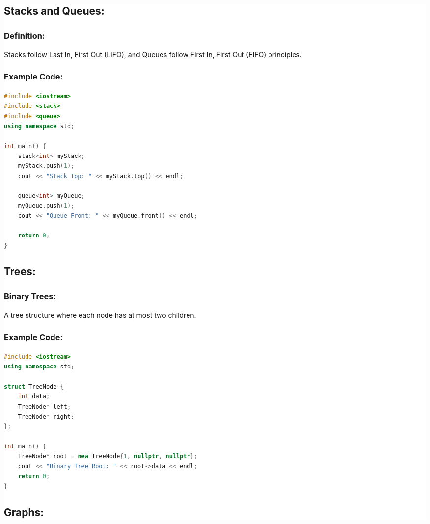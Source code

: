 ## Stacks and Queues:

### Definition:
Stacks follow Last In, First Out (LIFO), and Queues follow First In, First Out (FIFO) principles.

### Example Code:
```cpp
#include <iostream>
#include <stack>
#include <queue>
using namespace std;

int main() {
    stack<int> myStack;
    myStack.push(1);
    cout << "Stack Top: " << myStack.top() << endl;

    queue<int> myQueue;
    myQueue.push(1);
    cout << "Queue Front: " << myQueue.front() << endl;

    return 0;
}
```

## Trees:

### Binary Trees:
A tree structure where each node has at most two children.

### Example Code:
```cpp
#include <iostream>
using namespace std;

struct TreeNode {
    int data;
    TreeNode* left;
    TreeNode* right;
};

int main() {
    TreeNode* root = new TreeNode{1, nullptr, nullptr};
    cout << "Binary Tree Root: " << root->data << endl;
    return 0;
}
```

## Graphs:
